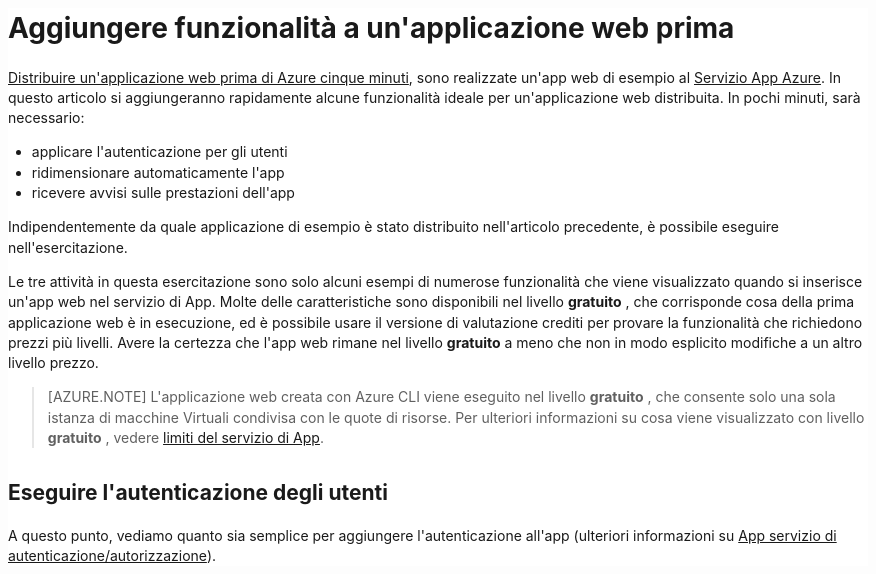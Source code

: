 <properties
    pageTitle="Aggiungere funzionalità a un'applicazione web prima"
    description="Aggiungere caratteristiche avanzate per un'app web prima di qualche minuto."
    services="app-service\web"
    documentationCenter=""
    authors="cephalin"
    manager="wpickett"
    editor=""
/>

<tags
    ms.service="app-service-web"
    ms.workload="web"
    ms.tgt_pltfrm="na"
    ms.devlang="na"
    ms.topic="hero-article"
    ms.date="05/12/2016"
    ms.author="cephalin"
/>

# <a name="add-functionality-to-your-first-web-app"></a>Aggiungere funzionalità a un'applicazione web prima

[Distribuire un'applicazione web prima di Azure cinque minuti](app-service-web-get-started.md), sono realizzate un'app web di esempio al [Servizio App Azure](../app-service/app-service-value-prop-what-is.md). In questo articolo si aggiungeranno rapidamente alcune funzionalità ideale per un'applicazione web distribuita. In pochi minuti, sarà necessario:

- applicare l'autenticazione per gli utenti
- ridimensionare automaticamente l'app
- ricevere avvisi sulle prestazioni dell'app

Indipendentemente da quale applicazione di esempio è stato distribuito nell'articolo precedente, è possibile eseguire nell'esercitazione.

Le tre attività in questa esercitazione sono solo alcuni esempi di numerose funzionalità che viene visualizzato quando si inserisce un'app web nel servizio di App. Molte delle caratteristiche sono disponibili nel livello **gratuito** , che corrisponde cosa della prima applicazione web è in esecuzione, ed è possibile usare il versione di valutazione crediti per provare la funzionalità che richiedono prezzi più livelli. Avere la certezza che l'app web rimane nel livello **gratuito** a meno che non in modo esplicito modifiche a un altro livello prezzo.

>[AZURE.NOTE] L'applicazione web creata con Azure CLI viene eseguito nel livello **gratuito** , che consente solo una sola istanza di macchine Virtuali condivisa con le quote di risorse. Per ulteriori informazioni su cosa viene visualizzato con livello **gratuito** , vedere [limiti del servizio di App](../azure-subscription-service-limits.md#app-service-limits).

## <a name="authenticate-your-users"></a>Eseguire l'autenticazione degli utenti

A questo punto, vediamo quanto sia semplice per aggiungere l'autenticazione all'app (ulteriori informazioni su [App servizio di autenticazione/autorizzazione](https://azure.microsoft.com/blog/announcing-app-service-authentication-authorization/)).
